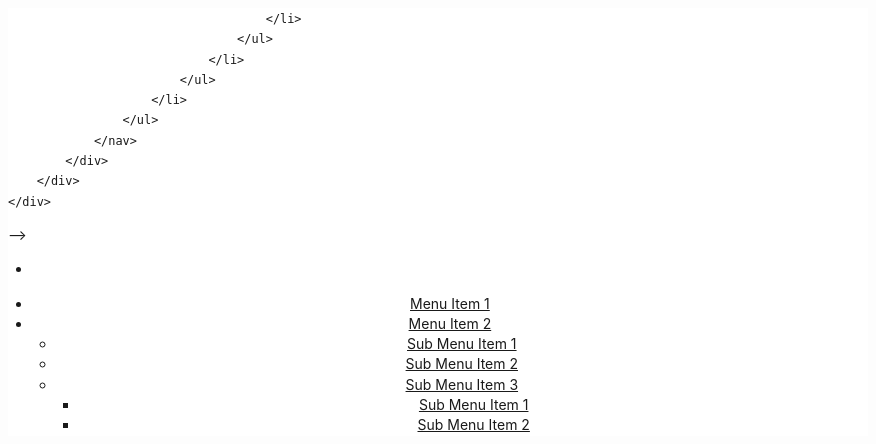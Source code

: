 										</li>
									</ul>
								</li>
							</ul>
						</li>
					</ul>
				</nav>
			</div>
		</div>
	</div>
</header>
--></code></pre>
      </div>
      <!-- code -->
      <div class="px-20 py-30 mt-80 mb-30 rounded bg-grey-ultralight">
        <div class="row">
          <div class="col w-full">
            <!-- Header Navigaton Far Left/Right, Logo Center -->
            <header class="header h-80 h-md-auto">
              <div class="header-inner py-md-10 border-1 border-b border-grey-lightest">
                <div class="nav-bar row">
                  <div class="col w-full nav-bar-inner items-md-center">
                    <nav class="navigation order-1 order-md-2">
                      <ul class="flex items-stretch h-inherit">
                        <li class="aux-navigation hidden block-md">
                          <div class="pr-0">
                            <a href="#main-navigation-7" class="navigation-show nav-icon collapsable">
                              <span></span>
                              <span></span>
                              <span></span>
                            </a>
                          </div>
                        </li>
                      </ul>
                    </nav>
                    <nav id="main-navigation-7" class="navigation collapsable-target w-md-full block-md mr-auto ml-md-0 mr-md-auto sub-menu-indicator overflow-visible overflow-md-hidden active-md inactive-md order-1 order-md-2">
                      <ul class="flex items-stretch flex-md-col h-inherit h-md-auto pt-md-30 reset-md-sub-menu block-md toggle-sub-menus">
                        <li>
                          <a href="index.html" class="main-menu-item pl-0"> Menu Item 1 </a>
                        </li>
                        <li>
                          <a href="index.html" class="main-menu-item contains-sub-menu pointer-events-none pointer-md-events-auto"> Menu Item 2 </a>
                          <ul class="sub-menu w-min-md-auto relative-md visible-md opacity-md-100 shadow-md-none h-md-0 overflow-md-hidden">
                            <li>
                              <a href="#" class="sub-menu-item">Sub Menu Item 1</a>
                            </li>
                            <li>
                              <a href="#" class="sub-menu-item">Sub Menu Item 2</a>
                            </li>
                            <li>
                              <a href="index.html" class="sub-menu-item contains-sub-menu pointer-events-none pointer-md-events-auto"> Sub Menu Item 3 </a>
                              <ul class="sub-menu sub-menu-right w-min-md-auto relative-md visible-md opacity-md-100 shadow-md-none h-md-0 overflow-md-hidden">
                                <li>
                                  <a href="#" class="sub-menu-item">Sub Menu Item 1</a>
                                </li>
                                <li>
                                  <a href="#" class="sub-menu-item">Sub Menu Item 2</a>